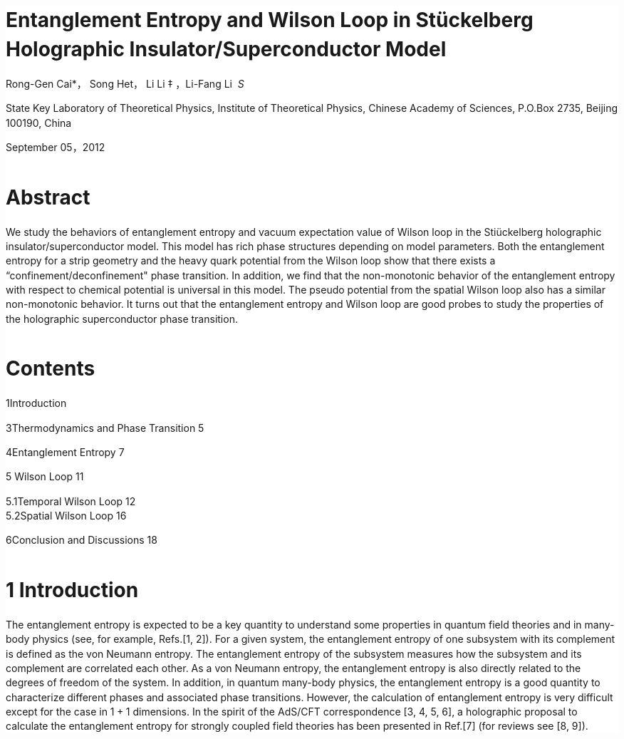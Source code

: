# Entanglement Entropy and Wilson Loop in Stückelberg Holographic Insulator/Superconductor Model

Rong-Gen Cai\*， Song Het， Li Li $\ddagger$ ，Li-Fang Li $\ S$

State Key Laboratory of Theoretical Physics, Institute of Theoretical Physics, Chinese Academy of Sciences, P.O.Box 2735, Beijing 100190, China

September 05，2012

# Abstract

We study the behaviors of entanglement entropy and vacuum expectation value of Wilson loop in the Stiückelberg holographic insulator/superconductor model. This model has rich phase structures depending on model parameters. Both the entanglement entropy for a strip geometry and the heavy quark potential from the Wilson loop show that there exists a “confinement/deconfinement" phase transition. In addition, we find that the non-monotonic behavior of the entanglement entropy with respect to chemical potential is universal in this model. The pseudo potential from the spatial Wilson loop also has a similar non-monotonic behavior. It turns out that the entanglement entropy and Wilson loop are good probes to study the properties of the holographic superconductor phase transition.

# Contents

1Introduction

3Thermodynamics and Phase Transition 5

4Entanglement Entropy 7

5 Wilson Loop 11

5.1Temporal Wilson Loop 12   
5.2Spatial Wilson Loop 16

6Conclusion and Discussions 18

# 1 Introduction

The entanglement entropy is expected to be a key quantity to understand some properties in quantum field theories and in many-body physics (see, for example, Refs.[1, 2]). For a given system, the entanglement entropy of one subsystem with its complement is defined as the von Neumann entropy. The entanglement entropy of the subsystem measures how the subsystem and its complement are correlated each other. As a von Neumann entropy, the entanglement entropy is also directly related to the degrees of freedom of the system. In addition, in quantum many-body physics, the entanglement entropy is a good quantity to characterize different phases and associated phase transitions. However, the calculation of entanglement entropy is very difficult except for the case in $1 + 1$ dimensions. In the spirit of the AdS/CFT correspondence [3, 4, 5, 6], a holographic proposal to calculate the entanglement entropy for strongly coupled field theories has been presented in Ref.[7] (for reviews see [8, 9]).
